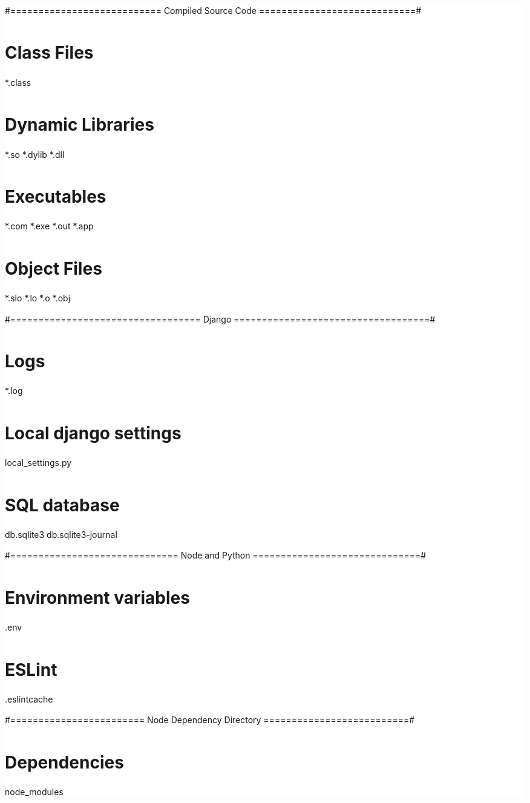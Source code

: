 #=========================== Compiled Source Code ============================#
# Class Files #
*.class

# Dynamic Libraries #
*.so
*.dylib
*.dll

# Executables #
*.com
*.exe
*.out
*.app

# Object Files #
*.slo
*.lo
*.o
*.obj

#================================== Django ===================================#
# Logs #
*.log

# Local django settings #
local_settings.py

# SQL database #
db.sqlite3
db.sqlite3-journal

#============================== Node and Python ==============================#
# Environment variables #
.env

# ESLint #
.eslintcache

#======================== Node Dependency Directory ==========================#
# Dependencies #
node_modules

